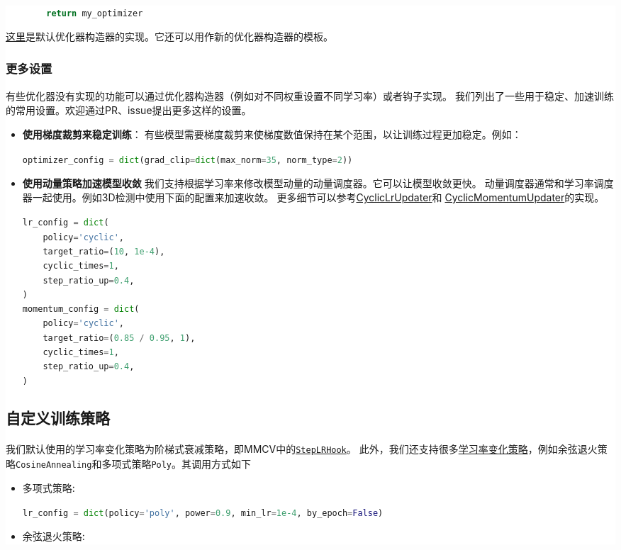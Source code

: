 ```python
        return my_optimizer
```

[这里](https://github.com/open-mmlab/mmcv/blob/9ecd6b0d5ff9d2172c49a182eaa669e9f27bb8e7/mmcv/runner/optimizer/default_constructor.py#L11)是默认优化器构造器的实现。它还可以用作新的优化器构造器的模板。

### 更多设置

有些优化器没有实现的功能可以通过优化器构造器（例如对不同权重设置不同学习率）或者钩子实现。
我们列出了一些用于稳定、加速训练的常用设置。欢迎通过PR、issue提出更多这样的设置。

- __使用梯度裁剪来稳定训练__：
  有些模型需要梯度裁剪来使梯度数值保持在某个范围，以让训练过程更加稳定。例如：

  ```python
  optimizer_config = dict(grad_clip=dict(max_norm=35, norm_type=2))
  ```
  
- __使用动量策略加速模型收敛__
  我们支持根据学习率来修改模型动量的动量调度器。它可以让模型收敛更快。
  动量调度器通常和学习率调度器一起使用。例如3D检测中使用下面的配置来加速收敛。
  更多细节可以参考[CyclicLrUpdater](https://github.com/open-mmlab/mmcv/blob/f48241a65aebfe07db122e9db320c31b685dc674/mmcv/runner/hooks/lr_updater.py#L327)和 [CyclicMomentumUpdater](https://github.com/open-mmlab/mmcv/blob/f48241a65aebfe07db122e9db320c31b685dc674/mmcv/runner/hooks/momentum_updater.py#L130)的实现。
  
  ```python
  lr_config = dict(
      policy='cyclic',
      target_ratio=(10, 1e-4),
      cyclic_times=1,
      step_ratio_up=0.4,
  )
  momentum_config = dict(
      policy='cyclic',
      target_ratio=(0.85 / 0.95, 1),
      cyclic_times=1,
      step_ratio_up=0.4,
  )
  ```
  

## 自定义训练策略

我们默认使用的学习率变化策略为阶梯式衰减策略，即MMCV中的[`StepLRHook`](https://github.com/open-mmlab/mmcv/blob/f48241a65aebfe07db122e9db320c31b685dc674/mmcv/runner/hooks/lr_updater.py#L153)。
此外，我们还支持很多[学习率变化策略](https://github.com/open-mmlab/mmcv/blob/master/mmcv/runner/hooks/lr_updater.py)，例如余弦退火策略`CosineAnnealing`和多项式策略`Poly`。其调用方式如下

- 多项式策略:

  ```python
  lr_config = dict(policy='poly', power=0.9, min_lr=1e-4, by_epoch=False)
  ```

- 余弦退火策略:

